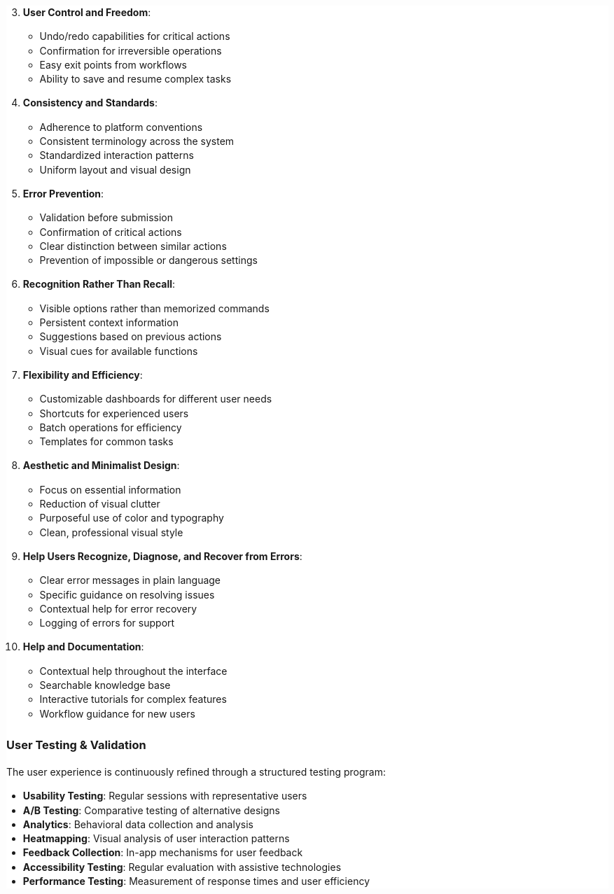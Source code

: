 3. **User Control and Freedom**: 
   - Undo/redo capabilities for critical actions
   - Confirmation for irreversible operations
   - Easy exit points from workflows
   - Ability to save and resume complex tasks

4. **Consistency and Standards**: 
   - Adherence to platform conventions
   - Consistent terminology across the system
   - Standardized interaction patterns
   - Uniform layout and visual design

5. **Error Prevention**: 
   - Validation before submission
   - Confirmation of critical actions
   - Clear distinction between similar actions
   - Prevention of impossible or dangerous settings

6. **Recognition Rather Than Recall**: 
   - Visible options rather than memorized commands
   - Persistent context information
   - Suggestions based on previous actions
   - Visual cues for available functions

7. **Flexibility and Efficiency**: 
   - Customizable dashboards for different user needs
   - Shortcuts for experienced users
   - Batch operations for efficiency
   - Templates for common tasks

8. **Aesthetic and Minimalist Design**: 
   - Focus on essential information
   - Reduction of visual clutter
   - Purposeful use of color and typography
   - Clean, professional visual style

9. **Help Users Recognize, Diagnose, and Recover from Errors**: 
   - Clear error messages in plain language
   - Specific guidance on resolving issues
   - Contextual help for error recovery
   - Logging of errors for support

10. **Help and Documentation**: 
    - Contextual help throughout the interface
    - Searchable knowledge base
    - Interactive tutorials for complex features
    - Workflow guidance for new users

### User Testing & Validation

The user experience is continuously refined through a structured testing program:

- **Usability Testing**: Regular sessions with representative users
- **A/B Testing**: Comparative testing of alternative designs
- **Analytics**: Behavioral data collection and analysis
- **Heatmapping**: Visual analysis of user interaction patterns
- **Feedback Collection**: In-app mechanisms for user feedback
- **Accessibility Testing**: Regular evaluation with assistive technologies
- **Performance Testing**: Measurement of response times and user efficiency
